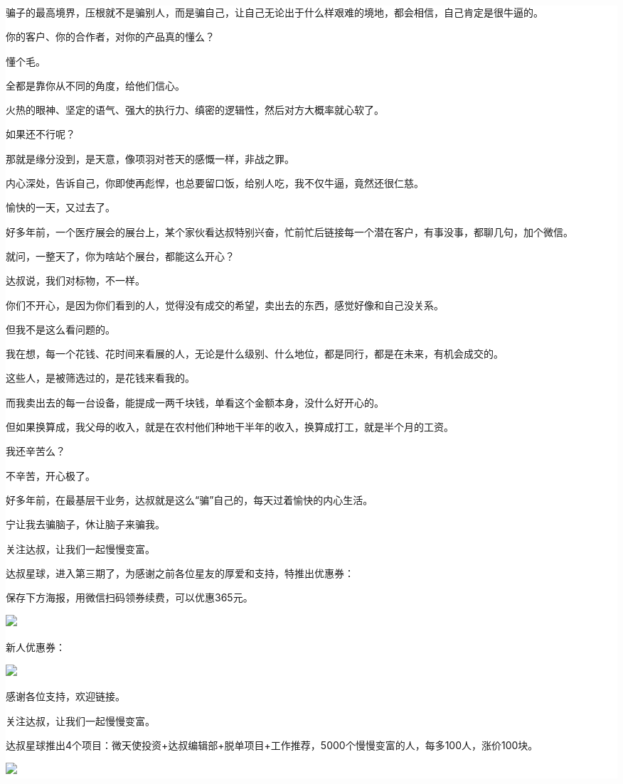骗子的最高境界，压根就不是骗别人，而是骗自己，让自己无论出于什么样艰难的境地，都会相信，自己肯定是很牛逼的。  

你的客户、你的合作者，对你的产品真的懂么？  

懂个毛。

全都是靠你从不同的角度，给他们信心。

火热的眼神、坚定的语气、强大的执行力、缜密的逻辑性，然后对方大概率就心软了。

如果还不行呢？

那就是缘分没到，是天意，像项羽对苍天的感慨一样，非战之罪。

内心深处，告诉自己，你即使再彪悍，也总要留口饭，给别人吃，我不仅牛逼，竟然还很仁慈。  

愉快的一天，又过去了。  

好多年前，一个医疗展会的展台上，某个家伙看达叔特别兴奋，忙前忙后链接每一个潜在客户，有事没事，都聊几句，加个微信。  

就问，一整天了，你为啥站个展台，都能这么开心？

达叔说，我们对标物，不一样。

你们不开心，是因为你们看到的人，觉得没有成交的希望，卖出去的东西，感觉好像和自己没关系。  

但我不是这么看问题的。

我在想，每一个花钱、花时间来看展的人，无论是什么级别、什么地位，都是同行，都是在未来，有机会成交的。  

这些人，是被筛选过的，是花钱来看我的。

而我卖出去的每一台设备，能提成一两千块钱，单看这个金额本身，没什么好开心的。

但如果换算成，我父母的收入，就是在农村他们种地干半年的收入，换算成打工，就是半个月的工资。

我还辛苦么？  

不辛苦，开心极了。

好多年前，在最基层干业务，达叔就是这么“骗”自己的，每天过着愉快的内心生活。  

宁让我去骗脑子，休让脑子来骗我。

关注达叔，让我们一起慢慢变富。

达叔星球，进入第三期了，为感谢之前各位星友的厚爱和支持，特推出优惠券：  

保存下方海报，用微信扫码领券续费，可以优惠365元。

![](https://mmbiz.qpic.cn/mmbiz_png/7jriahnMs10JMvj8UMiar040R48qkwcDrXHAGr04KS9NicWtiaiaINnWsNKsqej6YQDqvXpicxM2Atqicib8UBG0JZYLIg/640?wx_fmt=png)

新人优惠券：  

![](https://mmbiz.qpic.cn/mmbiz_png/7jriahnMs10JMvj8UMiar040R48qkwcDrXUZqXD6RWjqYJiaiaia9dfViaxFW0H0X6foGglziaTtySmXAnKZHK0dh7tNw/640?wx_fmt=png)

感谢各位支持，欢迎链接。

  

关注达叔，让我们一起慢慢变富。

达叔星球推出4个项目：微天使投资+达叔编辑部+脱单项目+工作推荐，5000个慢慢变富的人，每多100人，涨价100块。

![](https://mmbiz.qpic.cn/mmbiz_png/7jriahnMs10LD2GPukTxiahFI6oM4lNDvKduqV0kwaJk5SqIuadNl7VvBibLD6mVAGrWR0AeZxxR7AvoQ2UzHXBEg/640?wx_fmt=png)
